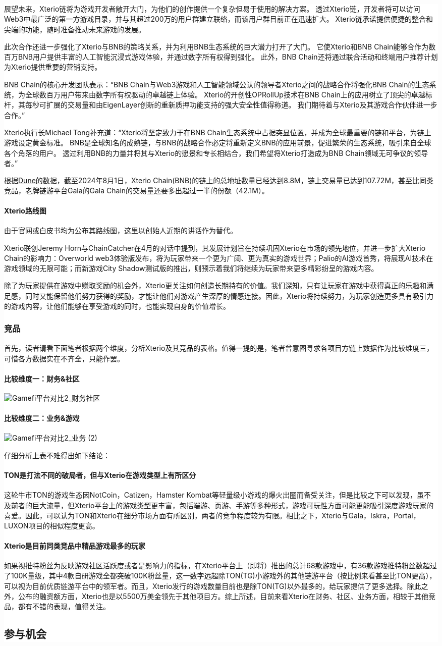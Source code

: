 展望未来，Xterio链将为游戏开发者敞开大门，为他们的创作提供一个复杂但易于使用的解决方案。 透过Xterio链，开发者将可以访问Web3中最广泛的第一方游戏目录，并与其超过200万的用户群建立联络，而该用户群目前正在迅速扩大。 Xterio链承诺提供便捷的整合和尖端的功能，随时准备推动未来游戏的发展。

此次合作还进一步强化了Xterio与BNB的策略关系，并为利用BNB生态系统的巨大潜力打开了大门。 它使Xterio和BNB Chain能够合作为数百万BNB用户提供丰富的人工智能沉浸式游戏体验，并通过数字所有权得到强化。 此外，BNB Chain还将通过联合活动和终端用户推荐计划为Xterio提供重要的营销支持。

BNB Chain的核心开发团队表示：“BNB Chain与Web3游戏和人工智能领域公认的领导者Xterio之间的战略合作将强化BNB Chain的生态系统，为全球数百万用户带来由数字所有权驱动的卓越链上体验。 Xterio的开创性OPRollUp技术在BNB Chain上的应用树立了顶尖的卓越标杆，其每秒可扩展的交易量和由EigenLayer创新的重新质押功能支持的强大安全性值得称道。 我们期待着与Xterio及其游戏合作伙伴进一步合作。”

Xterio执行长Michael Tong补充道：“Xterio将坚定致力于在BNB Chain生态系统中占据突显位置，并成为全球最重要的链和平台，为链上游戏设定黄金标准。 BNB是全球知名的成熟链，与BNB的战略合作必定将重新定义BNB的应用前景，促进繁荣的生态系统，吸引来自全球各个角落的用户。 透过利用BNB的力量并将其与Xterio的愿景和专长相结合，我们希望将Xterio打造成为BNB Chain领域无可争议的领导者。”

[根据Dune的数据](https://dune.com/samwbutw/xterio-data-dashboard)，截至2024年8月1日，Xterio Chain(BNB)的链上的总地址数量已经达到8.8M，链上交易量已达到107.72M，甚至比同类竞品，老牌链游平台Gala的Gala Chain的交易量还要多出超过一半的份额（42.1M）。

#### Xterio路线图

由于官网或白皮书均为公布其路线图，这里以创始人近期的讲话作为替代。

Xterio联创Jeremy Horn与ChainCatcher在4月的对话中提到，其发展计划旨在持续巩固Xterio在市场的领先地位，并进一步扩大Xterio Chain的影响力：Overworld web3体验版发布，将为玩家带来一个更为广阔、更为真实的游戏世界；Palio的AI游戏首秀，将展现AI技术在游戏领域的无限可能；而新游戏City Shadow测试版的推出，则预示着我们将继续为玩家带来更多精彩纷呈的游戏内容。

除了为玩家提供在游戏中赚取奖励的机会外，Xterio更关注如何创造长期持有的价值。我们深知，只有让玩家在游戏中获得真正的乐趣和满足感，同时又能保留他们努力获得的奖励，才能让他们对游戏产生深厚的情感连接。因此，Xterio将持续努力，为玩家创造更多具有吸引力的游戏内容，让他们能够在享受游戏的同时，也能实现自身的价值增长。

### 竞品

首先，读者请看下面笔者根据两个维度，分析Xterio及其竞品的表格。值得一提的是，笔者曾意图寻求各项目方链上数据作为比较维度三，可惜各方数据实在不齐全，只能作罢。

#### 比较维度一：财务&社区

![Gamefi平台对比2\_财务社区](https://cdn.jsdelivr.net/gh/zey9991/mdpic/202408180938772.png)

#### 比较维度二：业务&游戏

![Gamefi平台对比2\_业务 (2)](https://cdn.jsdelivr.net/gh/zey9991/mdpic/202408180938806.png)

仔细分析上表不难得出如下结论：

#### TON是打法不同的破局者，但与Xterio在游戏类型上有所区分

这轮牛市TON的游戏生态因NotCoin，Catizen，Hamster Kombat等轻量级小游戏的爆火出圈而备受关注，但是比较之下可以发现，虽不及前者的巨大流量，但Xterio平台上的游戏类型更丰富，包括端游、页游、手游等多种形式，游戏可玩性方面可能更能吸引深度游戏玩家的喜爱。因此，可以认为TON和Xterio在细分市场方面有所区别，两者的竞争程度较为有限。相比之下，Xterio与Gala，Iskra，Portal，LUXON项目的相似程度更高。

#### Xterio是目前同类竞品中精品游戏最多的玩家

如果视推特粉丝为反映游戏社区活跃度或者是影响力的指标，在Xterio平台上（即将）推出的总计68款游戏中，有36款游戏推特粉丝数超过了100K量级，其中4款自研游戏全都突破100K粉丝量，这一数字远超除TON(TG)小游戏外的其他链游平台（按比例来看甚至比TON更高），可以视为目前优质链游平台中的领军者。而且，Xterio发行的游戏数量目前也是除TON(TG)以外最多的，给玩家提供了更多选择。除此之外，公布的融资额方面，Xterio也是以5500万美金领先于其他项目方。综上所述，目前来看Xterio在财务、社区、业务方面，相较于其他竞品，都有不错的表现，值得关注。

## 参与机会
